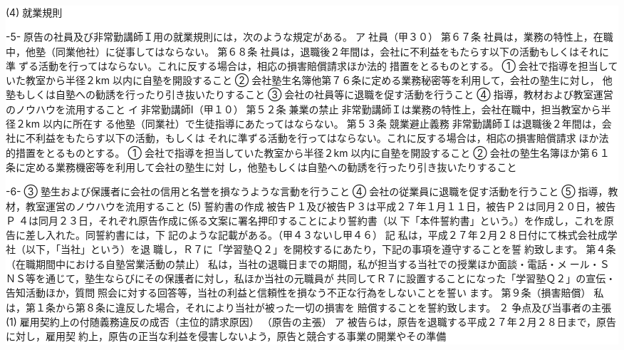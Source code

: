 (4) 就業規則 
 
-5- 
原告の社員及び非常勤講師Ｉ用の就業規則には，次のような規定がある。 
ア 社員（甲３０） 
第６７条 
社員は，業務の特性上，在職中，他塾（同業他社）に従事してはならない。 
第６８条 
社員は，退職後２年間は，会社に不利益をもたらす以下の活動もしくはそれに準
ずる活動を行ってはならない。これに反する場合は，相応の損害賠償請求ほか法的
措置をとるものとする。 
① 会社で指導を担当していた教室から半径２km 以内に自塾を開設すること 
② 会社塾生名簿他第７６条に定める業務秘密等を利用して，会社の塾生に対し，
他塾もしくは自塾への勧誘を行ったり引き抜いたりすること 
③ 会社の社員等に退職を促す活動を行うこと 
④ 指導，教材および教室運営のノウハウを流用すること 
イ 非常勤講師Ⅰ（甲１０） 
第５２条 
兼業の禁止 
非常勤講師Ｉは業務の特性上，会社在職中，担当教室から半径２km 以内に所在す
る他塾（同業社）で生徒指導にあたってはならない。 
第５３条 
競業避止義務 
非常勤講師Ｉは退職後２年間は，会社に不利益をもたらす以下の活動，もしくは
それに準ずる活動を行ってはならない。これに反する場合は，相応の損害賠償請求
ほか法的措置をとるものとする。 
① 会社で指導を担当していた教室から半径２km 以内に自塾を開設すること 
② 会社の塾生名簿ほか第６１条に定める業務機密等を利用して会社の塾生に対
し，他塾もしくは自塾への勧誘を行ったり引き抜いたりすること 
 
-6- 
③ 塾生および保護者に会社の信用と名誉を損なうような言動を行うこと 
④ 会社の従業員に退職を促す活動を行うこと 
⑤ 指導，教材，教室運営のノウハウを流用すること 
(5) 誓約書の作成 
被告Ｐ１及び被告Ｐ３は平成２７年１月１１日，被告Ｐ２は同月２０日，被告Ｐ
４は同月２３日，それぞれ原告作成に係る文案に署名押印することにより誓約書（以
下「本件誓約書」という。）を作成し，これを原告に差し入れた。同誓約書には，下
記のような記載がある。（甲４３ないし甲４６） 
記 
私は，平成２７年２月２８日付にて株式会社成学社（以下，「当社」という）を退
職し，Ｒ７に「学習塾Ｑ２」を開校するにあたり，下記の事項を遵守することを誓
約致します。 
第４条（在職期間中における自塾営業活動の禁止） 
私は，当社の退職日までの期間，私が担当する当社での授業ほか面談・電話・メ
ール・ＳＮＳ等を通じて，塾生ならびにその保護者に対し，私ほか当社の元職員が
共同してＲ７に設置することになった「学習塾Ｑ２」の宣伝・告知活動ほか，質問
照会に対する回答等，当社の利益と信頼性を損なう不正な行為をしないことを誓い
ます。 
第９条（損害賠償） 
私は，第１条から第８条に違反した場合，それにより当社が被った一切の損害を
賠償することを誓約致します。 
２ 争点及び当事者の主張 
(1) 雇用契約上の付随義務違反の成否（主位的請求原因） 
（原告の主張） 
ア 被告らは，原告を退職する平成２７年２月２８日まで，原告に対し，雇用契
約上，原告の正当な利益を侵害しないよう，原告と競合する事業の開業やその準備
 